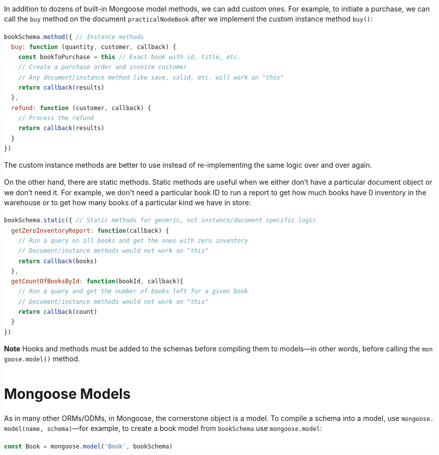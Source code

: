 In addition to dozens of built-in Mongoose model methods, we can add custom ones. For example, to initiate a purchase, we can call the `buy` method on the document `practicalNodeBook` after we implement the custom instance method `buy()`:

```js
bookSchema.method({ // Instance methods
  buy: function (quantity, customer, callback) {
    const bookToPurchase = this // Exact book with id, title, etc.
    // Create a purchase order and invoice customer
    // Any document/instance method like save, valid, etc. will work on "this"
    return callback(results)
  },
  refund: function (customer, callback) {
    // Process the refund
    return callback(results)
  }
})
```

The custom instance methods are better to use instead of re-implementing the same logic over and over again. 

On the other hand, there are static methods. Static methods are useful when we either don’t have a particular document object or we don’t need it. For example, we don't need a particular book ID to run a report to get how much books have 0 inventory in the warehouse or to get how many books of a particular kind we have in store:

```js
bookSchema.static({ // Static methods for generic, not instance/document specific logic
  getZeroInventoryReport: function(callback) {
    // Run a query on all books and get the ones with zero inventory
    // Document/instance methods would not work on "this"
    return callback(books)
  },
  getCountOfBooksById: function(bookId, callback){
    // Run a query and get the number of books left for a given book
    // Document/instance methods would not work on "this"
    return callback(count)
  }
})
```

**Note** Hooks and methods must be added to the schemas before compiling them to models—in other words, before calling the `mongoose.model()` method.

# Mongoose Models

As in many other ORMs/ODMs, in Mongoose, the cornerstone object is a model. To compile a schema into a model, use `mongoose.model(name, schema)`—for example, to create a book model from `bookSchema` use `mongoose.model`:

```js
const Book = mongoose.model('Book', bookSchema)
```
